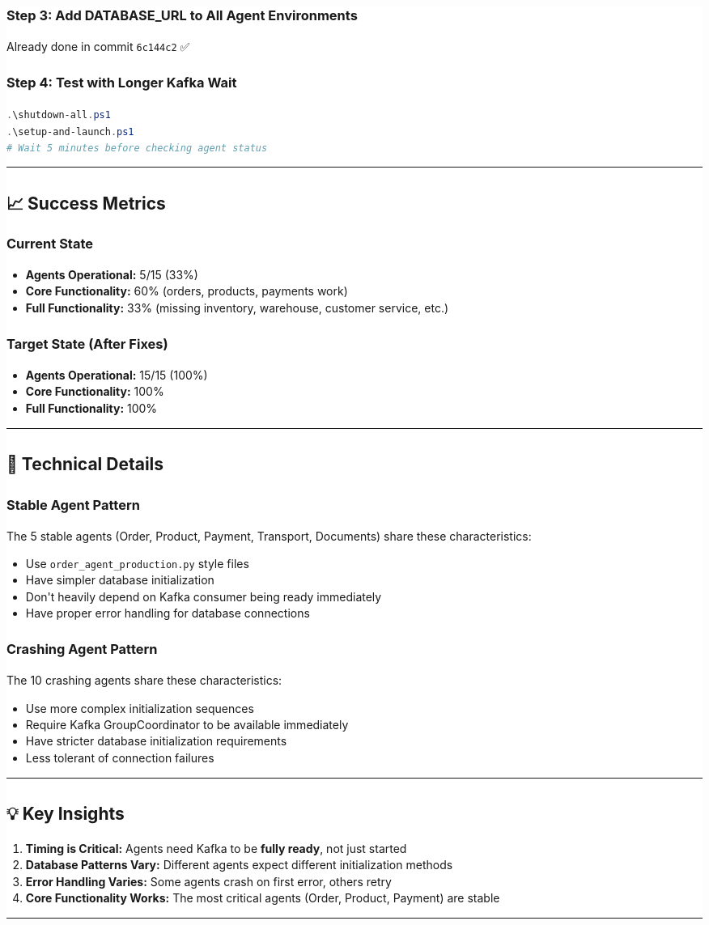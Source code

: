 ### Step 3: Add DATABASE_URL to All Agent Environments
Already done in commit `6c144c2` ✅

### Step 4: Test with Longer Kafka Wait
```powershell
.\shutdown-all.ps1
.\setup-and-launch.ps1
# Wait 5 minutes before checking agent status
```

---

## 📈 Success Metrics

### Current State
- **Agents Operational:** 5/15 (33%)
- **Core Functionality:** 60% (orders, products, payments work)
- **Full Functionality:** 33% (missing inventory, warehouse, customer service, etc.)

### Target State (After Fixes)
- **Agents Operational:** 15/15 (100%)
- **Core Functionality:** 100%
- **Full Functionality:** 100%

---

## 🔧 Technical Details

### Stable Agent Pattern
The 5 stable agents (Order, Product, Payment, Transport, Documents) share these characteristics:
- Use `order_agent_production.py` style files
- Have simpler database initialization
- Don't heavily depend on Kafka consumer being ready immediately
- Have proper error handling for database connections

### Crashing Agent Pattern
The 10 crashing agents share these characteristics:
- Use more complex initialization sequences
- Require Kafka GroupCoordinator to be available immediately
- Have stricter database initialization requirements
- Less tolerant of connection failures

---

## 💡 Key Insights

1. **Timing is Critical:** Agents need Kafka to be **fully ready**, not just started
2. **Database Patterns Vary:** Different agents expect different initialization methods
3. **Error Handling Varies:** Some agents crash on first error, others retry
4. **Core Functionality Works:** The most critical agents (Order, Product, Payment) are stable

---